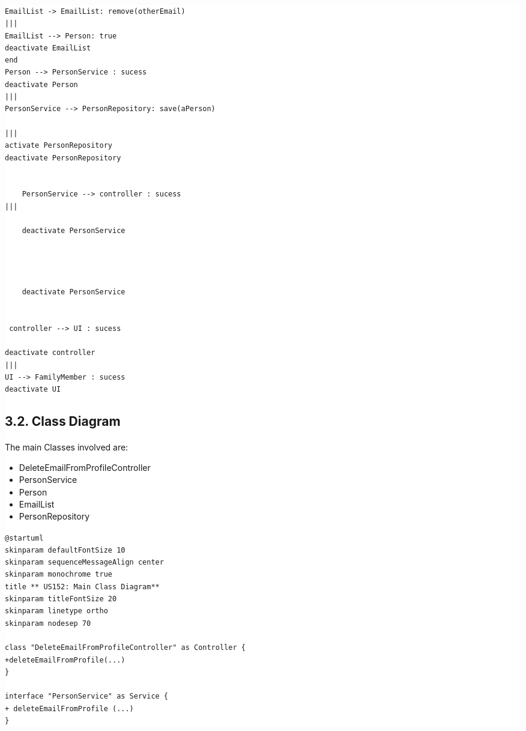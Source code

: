```puml
EmailList -> EmailList: remove(otherEmail)
|||
EmailList --> Person: true
deactivate EmailList
end
Person --> PersonService : sucess
deactivate Person
|||
PersonService --> PersonRepository: save(aPerson)

|||
activate PersonRepository
deactivate PersonRepository


    PersonService --> controller : sucess 
|||

    deactivate PersonService
  
    

    
    deactivate PersonService
    
    
 controller --> UI : sucess

deactivate controller
|||
UI --> FamilyMember : sucess
deactivate UI

```

## 3.2. Class Diagram


The main Classes involved are:
 - DeleteEmailFromProfileController
 - PersonService
 - Person    
 - EmailList
 - PersonRepository
 

```puml
@startuml
skinparam defaultFontSize 10
skinparam sequenceMessageAlign center
skinparam monochrome true
title ** US152: Main Class Diagram**
skinparam titleFontSize 20
skinparam linetype ortho
skinparam nodesep 70

class "DeleteEmailFromProfileController" as Controller {
+deleteEmailFromProfile(...)
}

interface "PersonService" as Service {
+ deleteEmailFromProfile (...)
}

```